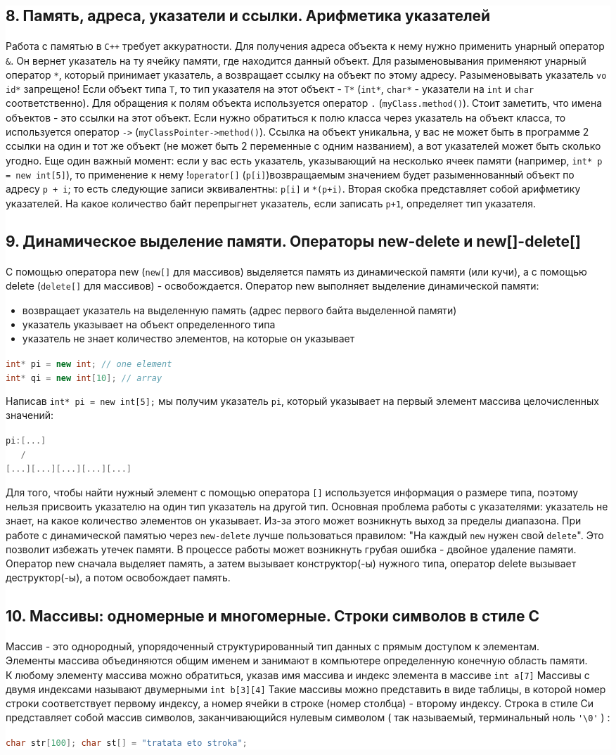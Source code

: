 ## 8. Память, адреса, указатели и ссылки. Арифметика указателей
Работа с памятью в `С++` требует аккуратности. Для получения адреса объекта к нему нужно применить унарный оператор `&`. Он вернет указатель на ту ячейку памяти, где находится данный объект.
Для разыменовывания применяют унарный оператор `*`, который принимает указатель, а возвращает ссылку на объект по этому адресу. Разыменовывать указатель `void*` запрещено! Если объект типа `T`,
то тип указателя на этот объект - `T*` (`int*`, `char*` - указатели на `int` и `char` соответственно). Для обращения к полям объекта используется оператор `.` (`myClass.method()`). Стоит заметить,
что имена объектов - это ссылки на этот объект. Если нужно обратиться к полю класса через указатель на объект класса, то используется оператор `->` (`myClassPointer->method()`).
Ссылка на объект уникальна, у вас не может быть в программе 2 ссылки на один и тот же объект (не может быть 2 переменные с одним названием), а вот указателей может быть сколько угодно.
Еще один важный момент: если у вас есть указатель, указывающий на несколько ячеек памяти (например, `int* p = new int[5]`), то применение к нему !`operator[]` (`p[i]`)возвращаемым значением
будет разыменнованный объект по адресу `p + i`; то есть следующие записи эквивалентны: `p[i]` и `*(p+i)`. Вторая скобка представляет собой арифметику указателей. На какое количество байт
перепрыгнет указатель, если записать `p+1`, определяет тип указателя.


## 9. Динамическое выделение памяти. Операторы new-delete и new[]-delete[]
С помощью оператора new (`new[]` для массивов) выделяется память из динамической памяти (или кучи), а с помощью delete (`delete[]` для массивов) - освобождается.
Оператор new выполняет выделение динамической памяти:
+ возвращает указатель на выделенную память (адрес первого байта выделенной памяти)
+ указатель указывает на объект определенного типа
+ указатель не знает количество элементов, на которые он указывает
```cpp
int* pi = new int; // one element
int* qi = new int[10]; // array
```
Написав `int* pi = new int[5];` мы получим указатель `pi`, который указывает на первый элемент массива целочисленных значений:
```cpp
pi:[...]
   /
[...][...][...][...][...]
```
Для того, чтобы найти нужный элемент с помощью оператора `[]` используется информация о размере типа, поэтому нельзя присвоить указателю на один тип указатель на другой тип.
Основная проблема работы с указателями: указатель не знает, на какое количество элементов он указывает. Из-за этого может возникнуть выход за пределы диапазона.
При работе с динамической памятью через `new-delete` лучше пользоваться правилом: "На каждый `new` нужен свой `delete`". Это позволит избежать утечек памяти.
В процессе работы может возникнуть грубая ошибка - двойное удаление памяти.
Оператор new сначала выделяет память, а затем вызывает конструктор(-ы) нужного типа, оператор delete вызывает деструктор(-ы), а потом освобождает память.

## 10. Массивы: одномерные и многомерные. Строки символов в стиле C
Массив - это однородный, упорядоченный структурированный тип данных с прямым доступом к элементам.  
Элементы массива объединяются общим именем и занимают в компьютере определенную конечную область памяти.  
К любому элементу массива можно обратиться, указав имя массива и индекс элемента в массиве `int a[7]`
Массивы с двумя индексами называют двумерными `int b[3][4]`
Такие массивы можно представить в виде таблицы, в которой номер строки соответствует первому индексу,
а номер ячейки в строке (номер столбца) - второму индексу.
Строка в стиле Cи представляет собой массив символов, заканчивающийся нулевым символом ( так называемый, терминальный ноль `'\0'` ) :
```cpp
char str[100]; char st[] = "tratata eto stroka";
```